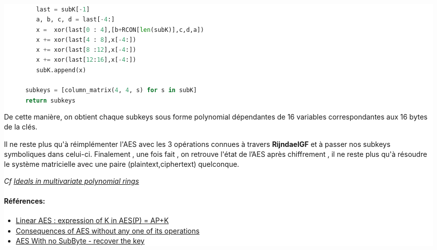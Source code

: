 ```python
         last = subK[-1]
         a, b, c, d = last[-4:]
         x =  xor(last[0 : 4],[b+RCON[len(subK)],c,d,a])
         x += xor(last[4 : 8],x[-4:])
         x += xor(last[8 :12],x[-4:])
         x += xor(last[12:16],x[-4:])
         subK.append(x)
   
      subkeys = [column_matrix(4, 4, s) for s in subK]
      return subkeys
```

De cette manière, on obtient chaque subkeys sous forme polynomial dépendantes de 16 variables correspondantes aux 16 bytes de la clés.

Il ne reste plus qu'à réimplémenter l'AES avec les 3 opérations connues à travers **RijndaelGF** et à passer nos subkeys symboliques dans celui-ci.
Finalement , une fois fait , on retrouve l'état de l’AES après chiffrement , il ne reste plus qu'à résoudre le système matricielle avec une paire (plaintext,ciphertext) quelconque.  

*Cf [Ideals in multivariate polynomial rings](https://doc.sagemath.org/html/en/reference/polynomial_rings/sage/rings/polynomial/multi_polynomial_ideal.html)*


#### Références:

- [Linear AES : expression of K in AES(P) = AP+K](https://crypto.stackexchange.com/questions/89596/linear-aes-expression-of-k-in-aesp-apk)  
- [Consequences of AES without any one of its operations](https://crypto.stackexchange.com/questions/20228/consequences-of-aes-without-any-one-of-its-operations)  
- [AES With no SubByte - recover the key](https://crypto.stackexchange.com/questions/71138/aes-with-no-subbyte-recover-the-key)  